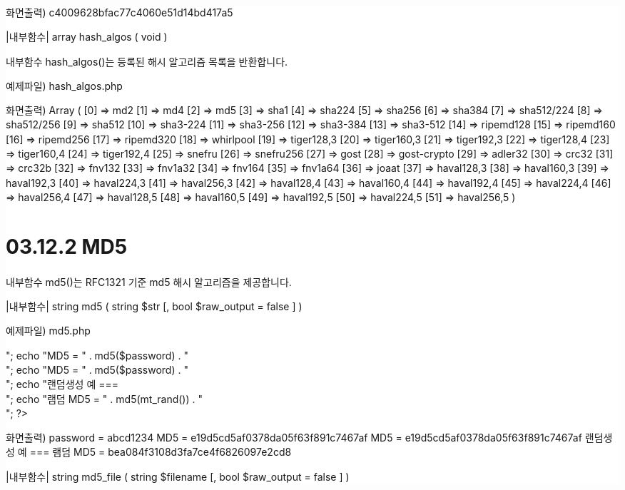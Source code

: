 화면출력)
c4009628bfac77c4060e51d14bd417a5

|내부함수|
array hash_algos ( void )

내부함수 hash_algos()는 등록된 해시 알고리즘 목록을 반환합니다.

예제파일) hash_algos.php
<?php
	print_r(hash_algos());
?>

화면출력)
Array ( [0] => md2 [1] => md4 [2] => md5 [3] => sha1 [4] => sha224 [5] => sha256 [6] => sha384 [7] => sha512/224 [8] => sha512/256 [9] => sha512 [10] => sha3-224 [11] => sha3-256 [12] => sha3-384 [13] => sha3-512 [14] => ripemd128 [15] => ripemd160 [16] => ripemd256 [17] => ripemd320 [18] => whirlpool [19] => tiger128,3 [20] => tiger160,3 [21] => tiger192,3 [22] => tiger128,4 [23] => tiger160,4 [24] => tiger192,4 [25] => snefru [26] => snefru256 [27] => gost [28] => gost-crypto [29] => adler32 [30] => crc32 [31] => crc32b [32] => fnv132 [33] => fnv1a32 [34] => fnv164 [35] => fnv1a64 [36] => joaat [37] => haval128,3 [38] => haval160,3 [39] => haval192,3 [40] => haval224,3 [41] => haval256,3 [42] => haval128,4 [43] => haval160,4 [44] => haval192,4 [45] => haval224,4 [46] => haval256,4 [47] => haval128,5 [48] => haval160,5 [49] => haval192,5 [50] => haval224,5 [51] => haval256,5 ) 


03.12.2 MD5
===================

내부함수 md5()는 RFC1321 기준 md5 해시 알고리즘을 제공합니다. 

|내부함수|
string md5 ( string $str [, bool $raw_output = false ] )

예제파일) md5.php
<?php
	$password = "abcd1234";
	echo "password = " . $password . "<br>";

	echo "MD5 = " . md5($password) . "<br>";
	echo "MD5 = " . md5($password) . "<br>";

	echo "랜덤생성 예 === <br>";
	echo "램덤 MD5 = " . md5(mt_rand()) . "<br>";
?>

화면출력)
password = abcd1234
MD5 = e19d5cd5af0378da05f63f891c7467af
MD5 = e19d5cd5af0378da05f63f891c7467af
랜덤생성 예 ===
램덤 MD5 = bea084f3108d3fa7ce4f6826097e2cd8

|내부함수|
string md5_file ( string $filename [, bool $raw_output = false ] )
